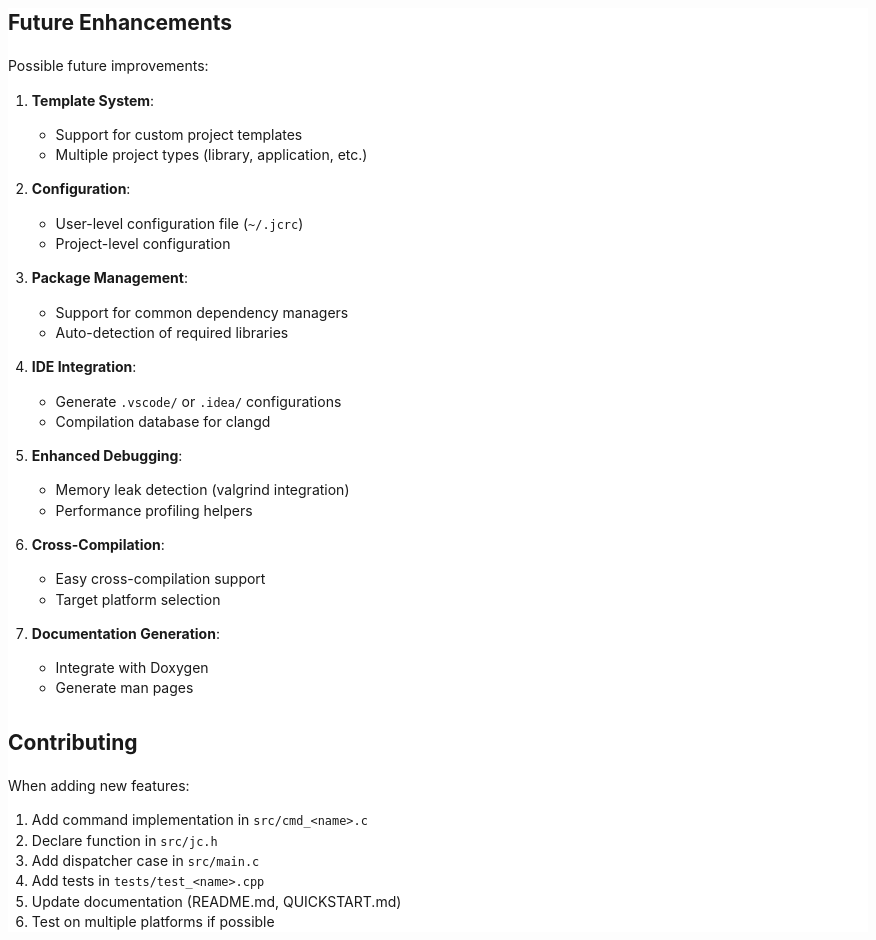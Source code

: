 ## Future Enhancements

Possible future improvements:

1. **Template System**: 
   - Support for custom project templates
   - Multiple project types (library, application, etc.)

2. **Configuration**:
   - User-level configuration file (`~/.jcrc`)
   - Project-level configuration

3. **Package Management**:
   - Support for common dependency managers
   - Auto-detection of required libraries

4. **IDE Integration**:
   - Generate `.vscode/` or `.idea/` configurations
   - Compilation database for clangd

5. **Enhanced Debugging**:
   - Memory leak detection (valgrind integration)
   - Performance profiling helpers

6. **Cross-Compilation**:
   - Easy cross-compilation support
   - Target platform selection

7. **Documentation Generation**:
   - Integrate with Doxygen
   - Generate man pages

## Contributing

When adding new features:

1. Add command implementation in `src/cmd_<name>.c`
2. Declare function in `src/jc.h`
3. Add dispatcher case in `src/main.c`
4. Add tests in `tests/test_<name>.cpp`
5. Update documentation (README.md, QUICKSTART.md)
6. Test on multiple platforms if possible
